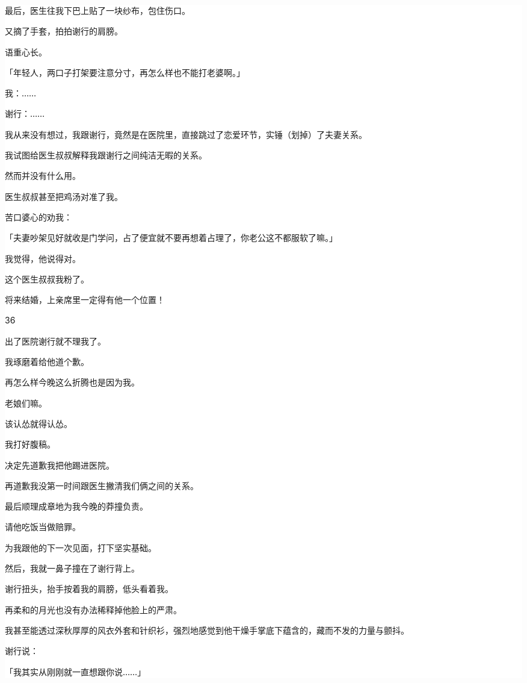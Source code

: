 最后，医生往我下巴上贴了一块纱布，包住伤口。

又摘了手套，拍拍谢行的肩膀。

语重心长。

「年轻人，两口子打架要注意分寸，再怎么样也不能打老婆啊。」

我：……

谢行：……

我从来没有想过，我跟谢行，竟然是在医院里，直接跳过了恋爱环节，实锤（划掉）了夫妻关系。

我试图给医生叔叔解释我跟谢行之间纯洁无暇的关系。

然而并没有什么用。

医生叔叔甚至把鸡汤对准了我。

苦口婆心的劝我：

「夫妻吵架见好就收是门学问，占了便宜就不要再想着占理了，你老公这不都服软了嘛。」

我觉得，他说得对。

这个医生叔叔我粉了。

将来结婚，上亲席里一定得有他一个位置！

36

出了医院谢行就不理我了。

我琢磨着给他道个歉。

再怎么样今晚这么折腾也是因为我。

老娘们嘛。

该认怂就得认怂。

我打好腹稿。

决定先道歉我把他踢进医院。

再道歉我没第一时间跟医生撇清我们俩之间的关系。

最后顺理成章地为我今晚的莽撞负责。

请他吃饭当做赔罪。

为我跟他的下一次见面，打下坚实基础。

然后，我就一鼻子撞在了谢行背上。

谢行扭头，抬手按着我的肩膀，低头看着我。

再柔和的月光也没有办法稀释掉他脸上的严肃。

我甚至能透过深秋厚厚的风衣外套和针织衫，强烈地感觉到他干燥手掌底下蕴含的，藏而不发的力量与颤抖。

谢行说：

「我其实从刚刚就一直想跟你说……」
